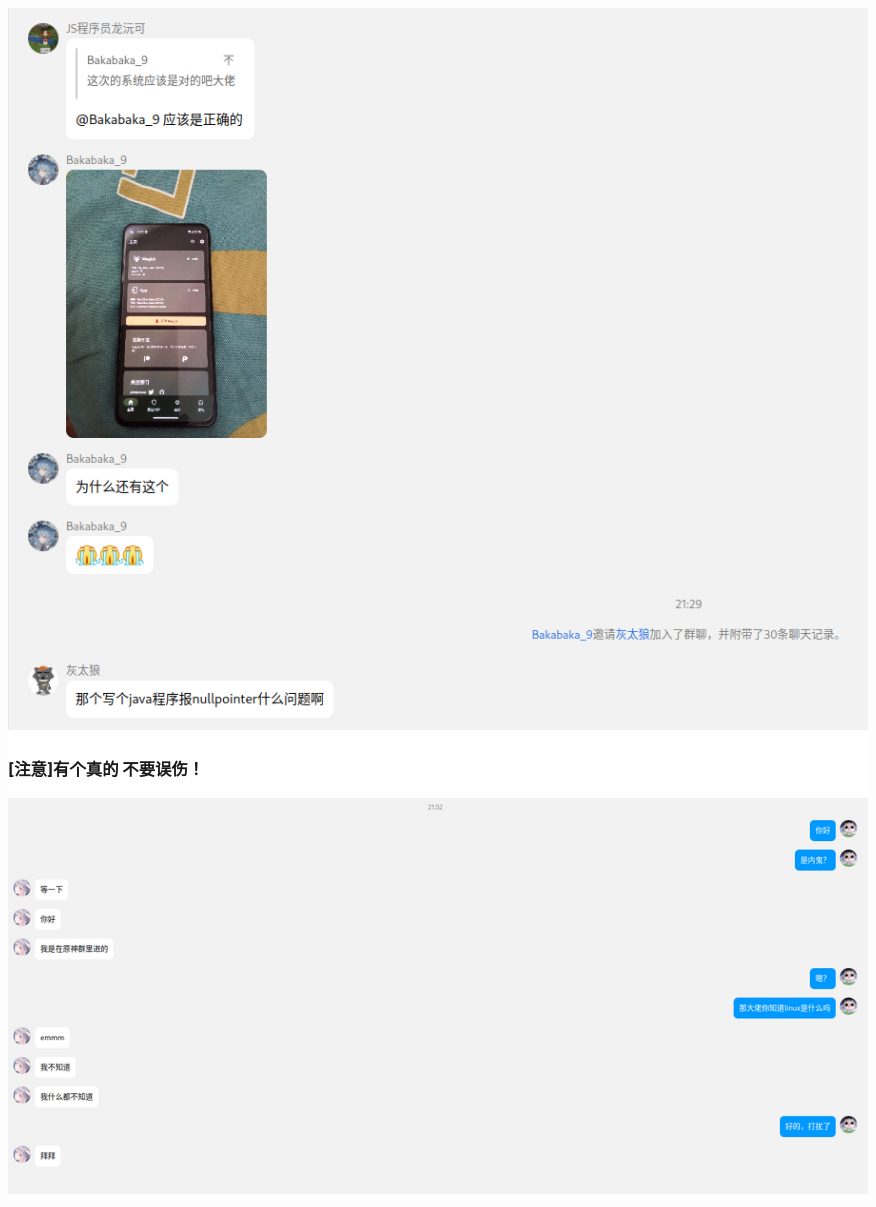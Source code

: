 ![descript](/others/程杰列传/20240217202250_117.png)

### \[注意\]有个真的 不要误伤！

![descript](/others/程杰列传/20240217202250_118.png)
